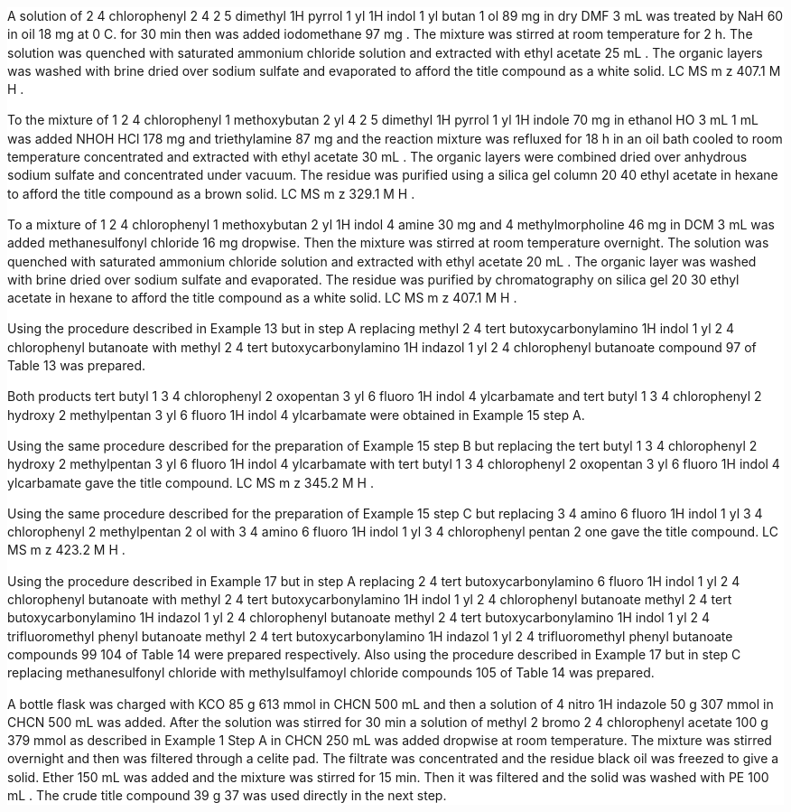 A solution of 2 4 chlorophenyl 2 4 2 5 dimethyl 1H pyrrol 1 yl 1H indol 1 yl butan 1 ol 89 mg in dry DMF 3 mL was treated by NaH 60 in oil 18 mg at 0 C. for 30 min then was added iodomethane 97 mg . The mixture was stirred at room temperature for 2 h. The solution was quenched with saturated ammonium chloride solution and extracted with ethyl acetate 25 mL . The organic layers was washed with brine dried over sodium sulfate and evaporated to afford the title compound as a white solid. LC MS m z 407.1 M H .

To the mixture of 1 2 4 chlorophenyl 1 methoxybutan 2 yl 4 2 5 dimethyl 1H pyrrol 1 yl 1H indole 70 mg in ethanol HO 3 mL 1 mL was added NHOH HCl 178 mg and triethylamine 87 mg and the reaction mixture was refluxed for 18 h in an oil bath cooled to room temperature concentrated and extracted with ethyl acetate 30 mL . The organic layers were combined dried over anhydrous sodium sulfate and concentrated under vacuum. The residue was purified using a silica gel column 20 40 ethyl acetate in hexane to afford the title compound as a brown solid. LC MS m z 329.1 M H .

To a mixture of 1 2 4 chlorophenyl 1 methoxybutan 2 yl 1H indol 4 amine 30 mg and 4 methylmorpholine 46 mg in DCM 3 mL was added methanesulfonyl chloride 16 mg dropwise. Then the mixture was stirred at room temperature overnight. The solution was quenched with saturated ammonium chloride solution and extracted with ethyl acetate 20 mL . The organic layer was washed with brine dried over sodium sulfate and evaporated. The residue was purified by chromatography on silica gel 20 30 ethyl acetate in hexane to afford the title compound as a white solid. LC MS m z 407.1 M H .

Using the procedure described in Example 13 but in step A replacing methyl 2 4 tert butoxycarbonylamino 1H indol 1 yl 2 4 chlorophenyl butanoate with methyl 2 4 tert butoxycarbonylamino 1H indazol 1 yl 2 4 chlorophenyl butanoate compound 97 of Table 13 was prepared.

Both products tert butyl 1 3 4 chlorophenyl 2 oxopentan 3 yl 6 fluoro 1H indol 4 ylcarbamate and tert butyl 1 3 4 chlorophenyl 2 hydroxy 2 methylpentan 3 yl 6 fluoro 1H indol 4 ylcarbamate were obtained in Example 15 step A.

Using the same procedure described for the preparation of Example 15 step B but replacing the tert butyl 1 3 4 chlorophenyl 2 hydroxy 2 methylpentan 3 yl 6 fluoro 1H indol 4 ylcarbamate with tert butyl 1 3 4 chlorophenyl 2 oxopentan 3 yl 6 fluoro 1H indol 4 ylcarbamate gave the title compound. LC MS m z 345.2 M H .

Using the same procedure described for the preparation of Example 15 step C but replacing 3 4 amino 6 fluoro 1H indol 1 yl 3 4 chlorophenyl 2 methylpentan 2 ol with 3 4 amino 6 fluoro 1H indol 1 yl 3 4 chlorophenyl pentan 2 one gave the title compound. LC MS m z 423.2 M H .

Using the procedure described in Example 17 but in step A replacing 2 4 tert butoxycarbonylamino 6 fluoro 1H indol 1 yl 2 4 chlorophenyl butanoate with methyl 2 4 tert butoxycarbonylamino 1H indol 1 yl 2 4 chlorophenyl butanoate methyl 2 4 tert butoxycarbonylamino 1H indazol 1 yl 2 4 chlorophenyl butanoate methyl 2 4 tert butoxycarbonylamino 1H indol 1 yl 2 4 trifluoromethyl phenyl butanoate methyl 2 4 tert butoxycarbonylamino 1H indazol 1 yl 2 4 trifluoromethyl phenyl butanoate compounds 99 104 of Table 14 were prepared respectively. Also using the procedure described in Example 17 but in step C replacing methanesulfonyl chloride with methylsulfamoyl chloride compounds 105 of Table 14 was prepared.

A bottle flask was charged with KCO 85 g 613 mmol in CHCN 500 mL and then a solution of 4 nitro 1H indazole 50 g 307 mmol in CHCN 500 mL was added. After the solution was stirred for 30 min a solution of methyl 2 bromo 2 4 chlorophenyl acetate 100 g 379 mmol as described in Example 1 Step A in CHCN 250 mL was added dropwise at room temperature. The mixture was stirred overnight and then was filtered through a celite pad. The filtrate was concentrated and the residue black oil was freezed to give a solid. Ether 150 mL was added and the mixture was stirred for 15 min. Then it was filtered and the solid was washed with PE 100 mL . The crude title compound 39 g 37 was used directly in the next step.
